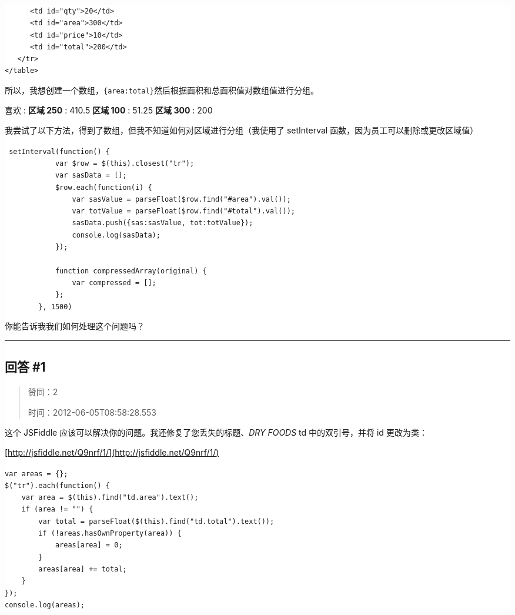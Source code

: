 ```
      <td id="qty">20</td>
      <td id="area">300</td>
      <td id="price">10</td>
      <td id="total">200</td>
   </tr>
</table> 
```

所以，我想创建一个数组，`{area:total}`然后根据面积和总面积值对数组值进行分组。

喜欢 :
**区域 250** : 410.5
**区域 100** : 51.25
**区域 300** : 200

我尝试了以下方法，得到了数组，但我不知道如何对区域进行分组（我使用了 setInterval 函数，因为员工可以删除或更改区域值）

```
 setInterval(function() {
            var $row = $(this).closest("tr");
            var sasData = [];
            $row.each(function(i) {
                var sasValue = parseFloat($row.find("#area").val());
                var totValue = parseFloat($row.find("#total").val());
                sasData.push({sas:sasValue, tot:totValue});
                console.log(sasData);
            });

            function compressedArray(original) {
                var compressed = [];
            };
        }, 1500) 
```

你能告诉我我们如何处理这个问题吗？

* * *

## 回答 #1

> 赞同：2
> 
> 时间：2012-06-05T08:58:28.553

这个 JSFiddle 应该可以解决你的问题。我还修复了您丢失的标题、*DRY FOODS* td 中的双引号，并将 id 更改为类：

[http://jsfiddle.net/Q9nrf/1/](http://jsfiddle.net/Q9nrf/1/)

```
var areas = {};
$("tr").each(function() {
    var area = $(this).find("td.area").text();
    if (area != "") {
        var total = parseFloat($(this).find("td.total").text());
        if (!areas.hasOwnProperty(area)) {
            areas[area] = 0;            
        }
        areas[area] += total;
    }
});
console.log(areas); 
```
